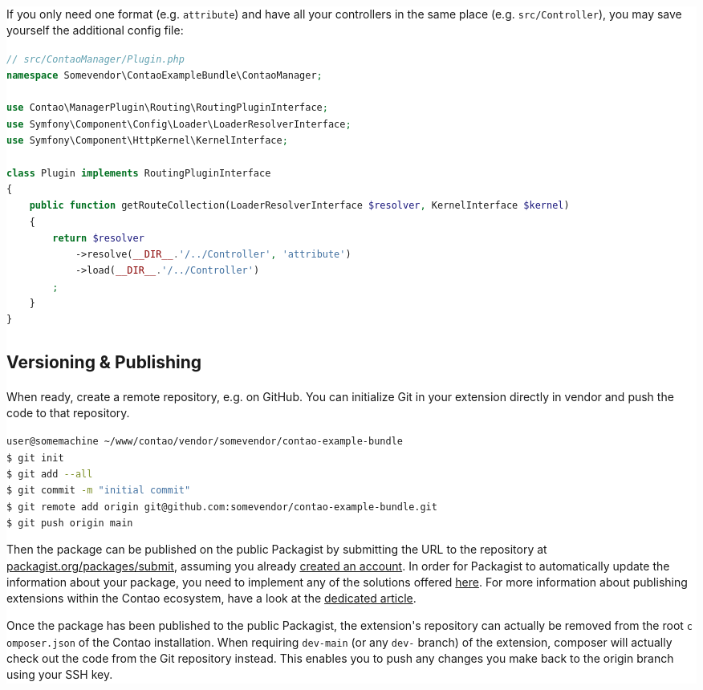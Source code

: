 If you only need one format (e.g. `attribute`) and have all your controllers in the same place (e.g. `src/Controller`), 
you may save yourself the additional config file:

```php
// src/ContaoManager/Plugin.php
namespace Somevendor\ContaoExampleBundle\ContaoManager;

use Contao\ManagerPlugin\Routing\RoutingPluginInterface;
use Symfony\Component\Config\Loader\LoaderResolverInterface;
use Symfony\Component\HttpKernel\KernelInterface;

class Plugin implements RoutingPluginInterface
{
    public function getRouteCollection(LoaderResolverInterface $resolver, KernelInterface $kernel)
    {
        return $resolver
            ->resolve(__DIR__.'/../Controller', 'attribute')
            ->load(__DIR__.'/../Controller')
        ;
    }
}
```


## Versioning & Publishing

When ready, create a remote repository, e.g. on GitHub. You can initialize Git in 
your extension directly in vendor and push the code to that repository.

```bash
user@somemachine ~/www/contao/vendor/somevendor/contao-example-bundle
$ git init
$ git add --all
$ git commit -m "initial commit"
$ git remote add origin git@github.com:somevendor/contao-example-bundle.git
$ git push origin main
```

Then the package can be published on the public Packagist by submitting the URL
to the repository at [packagist.org/packages/submit](https://packagist.org/packages/submit),
assuming you already [created an account](https://packagist.org/register/). In order
for Packagist to automatically update the information about your package, you need
to implement any of the solutions offered [here](https://packagist.org/about#how-to-update-packages).
For more information about publishing extensions within the Contao ecosystem, have
a look at the [dedicated article][9].

Once the package has been published to the public Packagist, the extension's repository
can actually be removed from the root `composer.json` of the Contao installation.
When requiring `dev-main` (or any `dev-` branch) of the extension, composer will
actually check out the code from the Git repository instead. This enables you to
push any changes you make back to the origin branch using your SSH key.


[1]: https://symfony.com/doc/current/bundles.html
[2]: /guides/first-bundle/
[3]: https://spdx.org/licenses/
[4]: /framework/manager-plugin/
[5]: /getting-started/starting-development/
[6]: https://symfony.com/doc/current/bundles/extension.html
[8]: /framework/manager-plugin/#the-routingplugininterface
[9]: /guides/publishing-bundles/
[SymfonyBundleDirectoryStructure]: https://symfony.com/doc/5.x/bundles/best_practices.html#directory-structure 
[SymfonyAutowiring]: https://symfony.com/doc/current/service_container.html#the-autowire-option
[SymfonyAutoconfiguration]: https://symfony.com/doc/current/service_container.html#the-autoconfigure-option